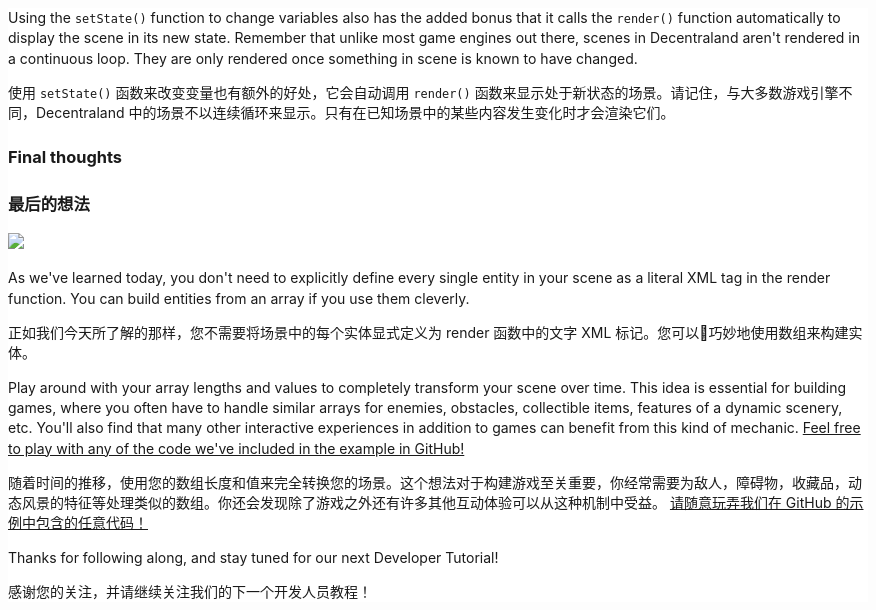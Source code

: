 Using the `setState()` function to change variables also has the added bonus that it calls the `render()` function automatically to display the scene in its new state. Remember that unlike most game engines out there, scenes in Decentraland aren't rendered in a continuous loop. They are only rendered once something in scene is known to have changed.

使用 `setState()` 函数来改变变量也有额外的好处，它会自动调用 `render()` 函数来显示处于新状态的场景。请记住，与大多数游戏引擎不同，Decentraland 中的场景不以连续循环来显示。只有在已知场景中的某些内容发生变化时才会渲染它们。

### Final thoughts

### 最后的想法

![][30]

As we've learned today, you don't need to explicitly define every single entity in your scene as a literal XML tag in the render function. You can build entities from an array if you use them cleverly.

正如我们今天所了解的那样，您不需要将场景中的每个实体显式定义为 render 函数中的文字 XML 标记。您可以巧妙地使用数组来构建实体。

Play around with your array lengths and values to completely transform your scene over time. This idea is essential for building games, where you often have to handle similar arrays for enemies, obstacles, collectible items, features of a dynamic scenery, etc. You'll also find that many other interactive experiences in addition to games can benefit from this kind of mechanic. [Feel free to play with any of the code we've included in the example in GitHub!][9]

随着时间的推移，使用您的数组长度和值来完全转换您的场景。这个想法对于构建游戏至关重要，你经常需要为敌人，障碍物，收藏品，动态风景的特征等处理类似的数组。你还会发现除了游戏之外还有许多其他互动体验可以从这种机制中受益。 [请随意玩弄我们在 GitHub 的示例中包含的任意代码！][9]

Thanks for following along, and stay tuned for our next Developer Tutorial!

感谢您的关注，并请继续关注我们的下一个开发人员教程！





[1]: https://cdn-images-1.medium.com/freeze/max/30/0*cP0UGeoiXqpGr7B7?q=20
[2]: https://cdn-images-1.medium.com/max/2000/0*cP0UGeoiXqpGr7B7
[3]: http://docs.decentraland.org
[4]: https://github.com/decentraland/documentation
[5]: https://blog.decentraland.org/build-your-first-interactive-scene-using-the-sdk-5d6895ac78f0
[6]: https://reactjs.org/
[7]: https://cdn-images-1.medium.com/freeze/max/30/0*vnV93ywFpivCAnSv?q=20
[8]: https://cdn-images-1.medium.com/max/800/0*vnV93ywFpivCAnSv
[9]: https://github.com/decentraland/sample-scene-array-of-entities
[10]: https://poly.google.com/view/70NyKFt-vLF
[11]: https://creativecommons.org/licenses/by/2.0/
[12]: https://www.blender.org/
[13]: https://cdn-images-1.medium.com/freeze/max/30/0*bUzVGe1IpYIA9MXK?q=20
[14]: https://cdn-images-1.medium.com/max/800/0*bUzVGe1IpYIA9MXK
[15]: https://cdn-images-1.medium.com/freeze/max/30/0*k1gnkaKWBPhTvsy0?q=20
[16]: https://cdn-images-1.medium.com/max/800/0*k1gnkaKWBPhTvsy0
[17]: https://github.com/Kupoman/blendergltf
[18]: https://docs.decentraland.org/documentation/create-scene/
[19]: https://cdn-images-1.medium.com/freeze/max/30/0*XuKi3HBiHUc7U3c4?q=20
[20]: https://cdn-images-1.medium.com/max/800/0*XuKi3HBiHUc7U3c4
[21]: https://cdn-images-1.medium.com/freeze/max/30/0*zGxs0Sb_kcXgJc4C?q=20
[22]: https://cdn-images-1.medium.com/max/800/0*zGxs0Sb_kcXgJc4C
[23]: https://cdn-images-1.medium.com/freeze/max/30/0*oKmy9EAiHWd4HNeP?q=20
[24]: https://cdn-images-1.medium.com/max/800/0*oKmy9EAiHWd4HNeP
[25]: https://cdn-images-1.medium.com/freeze/max/30/0*HToGYEphsUlJs4Vi?q=20
[26]: https://cdn-images-1.medium.com/max/800/0*HToGYEphsUlJs4Vi
[27]: https://cdn-images-1.medium.com/freeze/max/30/0*ss1gWR3v97fotQI-?q=20
[28]: https://cdn-images-1.medium.com/max/800/0*ss1gWR3v97fotQI-
[29]: https://cdn-images-1.medium.com/freeze/max/30/0*fl1cYv8Ms7D5NfiX?q=20
[30]: https://cdn-images-1.medium.com/max/800/0*fl1cYv8Ms7D5NfiX
[31]: https://discordapp.com/invite/9EcuFgC
[32]: https://developers.decentraland.org
[33]: https://twitter.com/decentraland
[34]: https://www.reddit.com/r/decentraland/
[35]: https://t.me/DecentralandTG
[36]: https://developers.decentraland.org/
